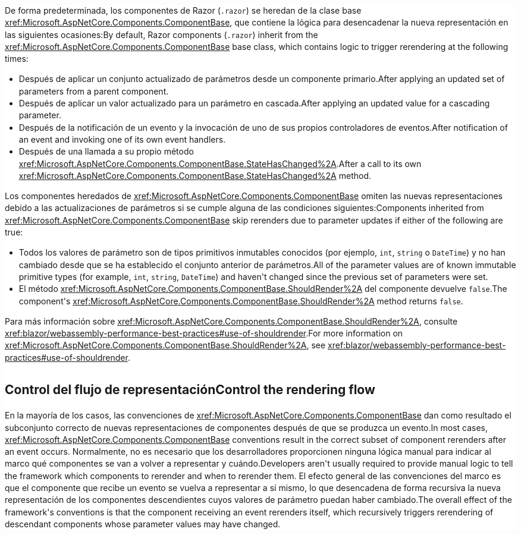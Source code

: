 <span data-ttu-id="8d19b-108">De forma predeterminada, los componentes de Razor (`.razor`) se heredan de la clase base <xref:Microsoft.AspNetCore.Components.ComponentBase>, que contiene la lógica para desencadenar la nueva representación en las siguientes ocasiones:</span><span class="sxs-lookup"><span data-stu-id="8d19b-108">By default, Razor components (`.razor`) inherit from the <xref:Microsoft.AspNetCore.Components.ComponentBase> base class, which contains logic to trigger rerendering at the following times:</span></span>

* <span data-ttu-id="8d19b-109">Después de aplicar un conjunto actualizado de parámetros desde un componente primario.</span><span class="sxs-lookup"><span data-stu-id="8d19b-109">After applying an updated set of parameters from a parent component.</span></span>
* <span data-ttu-id="8d19b-110">Después de aplicar un valor actualizado para un parámetro en cascada.</span><span class="sxs-lookup"><span data-stu-id="8d19b-110">After applying an updated value for a cascading parameter.</span></span>
* <span data-ttu-id="8d19b-111">Después de la notificación de un evento y la invocación de uno de sus propios controladores de eventos.</span><span class="sxs-lookup"><span data-stu-id="8d19b-111">After notification of an event and invoking one of its own event handlers.</span></span>
* <span data-ttu-id="8d19b-112">Después de una llamada a su propio método <xref:Microsoft.AspNetCore.Components.ComponentBase.StateHasChanged%2A>.</span><span class="sxs-lookup"><span data-stu-id="8d19b-112">After a call to its own <xref:Microsoft.AspNetCore.Components.ComponentBase.StateHasChanged%2A> method.</span></span>

<span data-ttu-id="8d19b-113">Los componentes heredados de <xref:Microsoft.AspNetCore.Components.ComponentBase> omiten las nuevas representaciones debido a las actualizaciones de parámetros si se cumple alguna de las condiciones siguientes:</span><span class="sxs-lookup"><span data-stu-id="8d19b-113">Components inherited from <xref:Microsoft.AspNetCore.Components.ComponentBase> skip rerenders due to parameter updates if either of the following are true:</span></span>

* <span data-ttu-id="8d19b-114">Todos los valores de parámetro son de tipos primitivos inmutables conocidos (por ejemplo, `int`, `string` o `DateTime`) y no han cambiado desde que se ha establecido el conjunto anterior de parámetros.</span><span class="sxs-lookup"><span data-stu-id="8d19b-114">All of the parameter values are of known immutable primitive types (for example, `int`, `string`, `DateTime`) and haven't changed since the previous set of parameters were set.</span></span>
* <span data-ttu-id="8d19b-115">El método <xref:Microsoft.AspNetCore.Components.ComponentBase.ShouldRender%2A> del componente devuelve `false`.</span><span class="sxs-lookup"><span data-stu-id="8d19b-115">The component's <xref:Microsoft.AspNetCore.Components.ComponentBase.ShouldRender%2A> method returns `false`.</span></span>

<span data-ttu-id="8d19b-116">Para más información sobre <xref:Microsoft.AspNetCore.Components.ComponentBase.ShouldRender%2A>, consulte <xref:blazor/webassembly-performance-best-practices#use-of-shouldrender>.</span><span class="sxs-lookup"><span data-stu-id="8d19b-116">For more information on <xref:Microsoft.AspNetCore.Components.ComponentBase.ShouldRender%2A>, see <xref:blazor/webassembly-performance-best-practices#use-of-shouldrender>.</span></span>

## <a name="control-the-rendering-flow"></a><span data-ttu-id="8d19b-117">Control del flujo de representación</span><span class="sxs-lookup"><span data-stu-id="8d19b-117">Control the rendering flow</span></span>

<span data-ttu-id="8d19b-118">En la mayoría de los casos, las convenciones de <xref:Microsoft.AspNetCore.Components.ComponentBase> dan como resultado el subconjunto correcto de nuevas representaciones de componentes después de que se produzca un evento.</span><span class="sxs-lookup"><span data-stu-id="8d19b-118">In most cases, <xref:Microsoft.AspNetCore.Components.ComponentBase> conventions result in the correct subset of component rerenders after an event occurs.</span></span> <span data-ttu-id="8d19b-119">Normalmente, no es necesario que los desarrolladores proporcionen ninguna lógica manual para indicar al marco qué componentes se van a volver a representar y cuándo.</span><span class="sxs-lookup"><span data-stu-id="8d19b-119">Developers aren't usually required to provide manual logic to tell the framework which components to rerender and when to rerender them.</span></span> <span data-ttu-id="8d19b-120">El efecto general de las convenciones del marco es que el componente que recibe un evento se vuelva a representar a sí mismo, lo que desencadena de forma recursiva la nueva representación de los componentes descendientes cuyos valores de parámetro puedan haber cambiado.</span><span class="sxs-lookup"><span data-stu-id="8d19b-120">The overall effect of the framework's conventions is that the component receiving an event rerenders itself, which recursively triggers rerendering of descendant components whose parameter values may have changed.</span></span>
